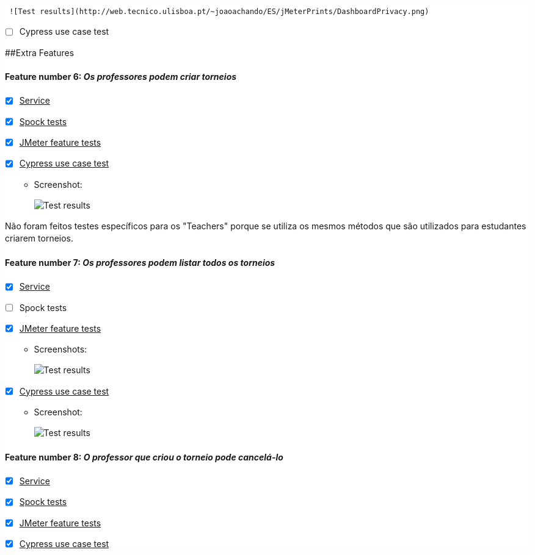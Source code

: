      ![Test results](http://web.tecnico.ulisboa.pt/~joaoachando/ES/jMeterPrints/DashboardPrivacy.png)
     
 - [ ] Cypress use case test
 
     
 ##Extra Features
     
#### Feature number 6: _Os professores podem criar torneios_

 - [x] [Service](https://github.com/tecnico-softeng/es20tg_36-project/blob/TdP-P4/backend/src/main/java/pt/ulisboa/tecnico/socialsoftware/tutor/tournament/TournamentSercive.java#L84)
 - [x] [Spock tests](https://github.com/tecnico-softeng/es20tg_36-project/blob/TdP-P4/backend/src/test/groovy/pt/ulisboa/tecnico/socialsoftware/tutor/tournament/service/CreateTournamentServiceSpockTest.groovy)
 - [x] [JMeter feature tests](https://github.com/tecnico-softeng/es20tg_36-project/blob/TdP-P4/backend/jmeter/tournament/Test%20Web%20Service%20createTournamentTest.jmx)

 - [x] [Cypress use case test](https://github.com/tecnico-softeng/es20tg_36-project/blob/TdP-P4/frontend/tests/e2e/specs/student/teacherCreateTournament.js)
   + Screenshot: 
   
     ![Test results](http://web.tecnico.ulisboa.pt/~joaoachando/ES/CypressPrint/Teachercreatetournament.png)
     
Não foram feitos testes específicos para os "Teachers" porque se utiliza os mesmos métodos que são utilizados para estudantes criarem torneios. 
 
  
#### Feature number 7: _Os professores podem listar todos os torneios_

 - [x] [Service](https://github.com/tecnico-softeng/es20tg_36-project/blob/TdP-P4/backend/src/main/java/pt/ulisboa/tecnico/socialsoftware/tutor/tournament/TournamentSercive.java#L145)
 - [ ] Spock tests
 - [x] [JMeter feature tests](https://github.com/tecnico-softeng/es20tg_36-project/blob/TdP-P4/backend/jmeter/tournament/Test%20Web%20Get%20Teacher%20Tournaments.jmx)
   + Screenshots:
      
     ![Test results](http://web.tecnico.ulisboa.pt/~joaoachando/ES/jMeterPrints/GetTeacherTournament.png)
     
 - [x] [Cypress use case test](https://github.com/tecnico-softeng/es20tg_36-project/blob/TdP-P4/frontend/tests/e2e/specs/student/teacherCreateTournament.js)
   + Screenshot: 
   
     ![Test results](http://web.tecnico.ulisboa.pt/~joaoachando/ES/CypressPrint/Teachercreatetournament.png)
     
     
#### Feature number 8: _O professor que criou o torneio pode cancelá-lo_

 - [x] [Service](https://github.com/tecnico-softeng/es20tg_36-project/blob/TdP-P4/backend/src/main/java/pt/ulisboa/tecnico/socialsoftware/tutor/tournament/TournamentSercive.java#L410)
 - [x] [Spock tests](https://github.com/tecnico-softeng/es20tg_36-project/blob/TdP-P4/backend/src/test/groovy/pt/ulisboa/tecnico/socialsoftware/tutor/tournament/service/CancelTournamentServiceSpockTest.groovy)
 - [x] [JMeter feature tests](https://github.com/tecnico-softeng/es20tg_36-project/blob/TdP-P4/backend/jmeter/tournament/Test%20Web%20CancelTournament.jmx)
 - [x] [Cypress use case test](https://github.com/tecnico-softeng/es20tg_36-project/blob/TdP-P4/frontend/tests/e2e/specs/student/cancelTournament.js)
 